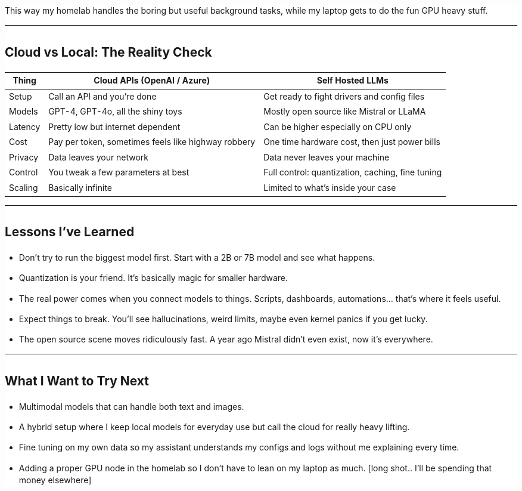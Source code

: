 
This way my homelab handles the boring but useful background tasks, while my laptop gets to do the fun GPU heavy stuff.

---

## Cloud vs Local: The Reality Check

| Thing | Cloud APIs (OpenAI / Azure) | Self Hosted LLMs |
| --- | --- | --- |
| Setup | Call an API and you’re done | Get ready to fight drivers and config files |
| Models | GPT-4, GPT-4o, all the shiny toys | Mostly open source like Mistral or LLaMA |
| Latency | Pretty low but internet dependent | Can be higher especially on CPU only |
| Cost | Pay per token, sometimes feels like highway robbery | One time hardware cost, then just power bills |
| Privacy | Data leaves your network | Data never leaves your machine |
| Control | You tweak a few parameters at best | Full control: quantization, caching, fine tuning |
| Scaling | Basically infinite | Limited to what’s inside your case |

---

## Lessons I’ve Learned

* Don’t try to run the biggest model first. Start with a 2B or 7B model and see what happens.
    
* Quantization is your friend. It’s basically magic for smaller hardware.
    
* The real power comes when you connect models to things. Scripts, dashboards, automations… that’s where it feels useful.
    
* Expect things to break. You’ll see hallucinations, weird limits, maybe even kernel panics if you get lucky.
    
* The open source scene moves ridiculously fast. A year ago Mistral didn’t even exist, now it’s everywhere.
    

---

## What I Want to Try Next

* Multimodal models that can handle both text and images.
    
* A hybrid setup where I keep local models for everyday use but call the cloud for really heavy lifting.
    
* Fine tuning on my own data so my assistant understands my configs and logs without me explaining every time.
    
* Adding a proper GPU node in the homelab so I don’t have to lean on my laptop as much. \[long shot.. I’ll be spending that money elsewhere\]
    